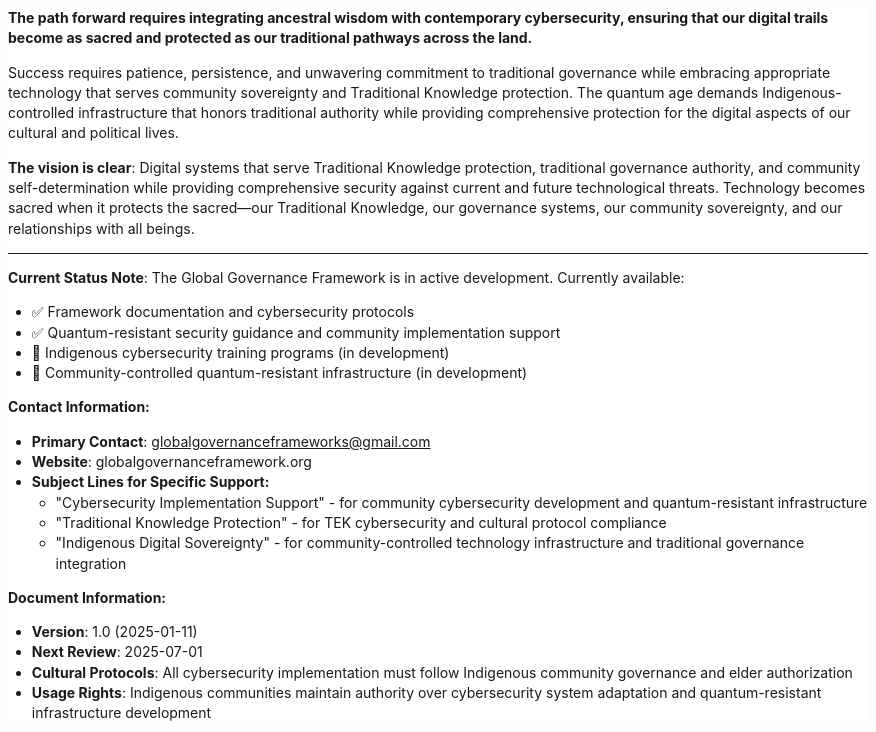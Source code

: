 **The path forward requires integrating ancestral wisdom with contemporary cybersecurity, ensuring that our digital trails become as sacred and protected as our traditional pathways across the land.**

Success requires patience, persistence, and unwavering commitment to traditional governance while embracing appropriate technology that serves community sovereignty and Traditional Knowledge protection. The quantum age demands Indigenous-controlled infrastructure that honors traditional authority while providing comprehensive protection for the digital aspects of our cultural and political lives.

**The vision is clear**: Digital systems that serve Traditional Knowledge protection, traditional governance authority, and community self-determination while providing comprehensive security against current and future technological threats. Technology becomes sacred when it protects the sacred—our Traditional Knowledge, our governance systems, our community sovereignty, and our relationships with all beings.

---

**Current Status Note**: The Global Governance Framework is in active development. Currently available:
- ✅ Framework documentation and cybersecurity protocols
- ✅ Quantum-resistant security guidance and community implementation support
- 🚧 Indigenous cybersecurity training programs (in development)
- 🚧 Community-controlled quantum-resistant infrastructure (in development)

**Contact Information:**
- **Primary Contact**: globalgovernanceframeworks@gmail.com
- **Website**: globalgovernanceframework.org
- **Subject Lines for Specific Support:**
  - "Cybersecurity Implementation Support" - for community cybersecurity development and quantum-resistant infrastructure
  - "Traditional Knowledge Protection" - for TEK cybersecurity and cultural protocol compliance
  - "Indigenous Digital Sovereignty" - for community-controlled technology infrastructure and traditional governance integration

**Document Information:**
- **Version**: 1.0 (2025-01-11)
- **Next Review**: 2025-07-01
- **Cultural Protocols**: All cybersecurity implementation must follow Indigenous community governance and elder authorization
- **Usage Rights**: Indigenous communities maintain authority over cybersecurity system adaptation and quantum-resistant infrastructure development